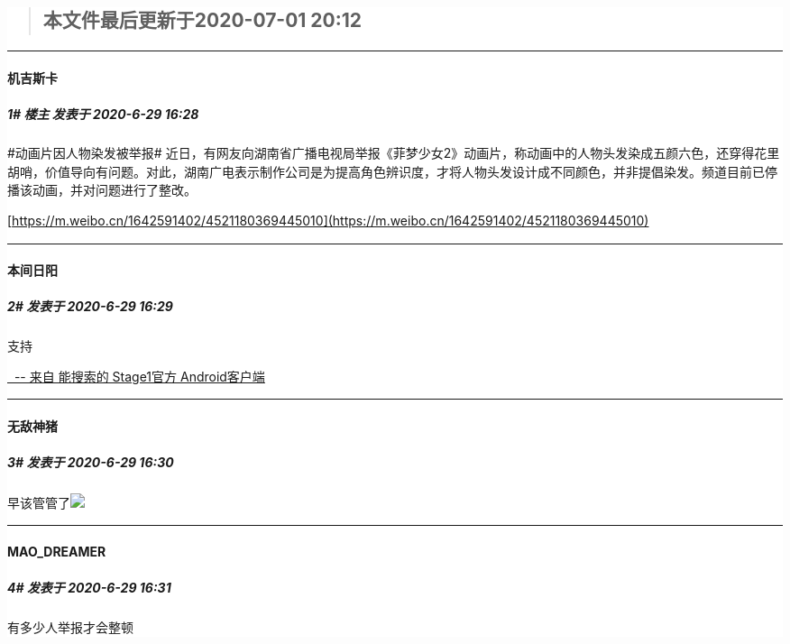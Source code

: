 > ## **本文件最后更新于2020-07-01 20:12** 



-----

####  机吉斯卡  
##### 1#       楼主       发表于 2020-6-29 16:28




#动画片因人物染发被举报# 近日，有网友向湖南省广播电视局举报《菲梦少女2》动画片，称动画中的人物头发染成五颜六色，还穿得花里胡哨，价值导向有问题。对此，湖南广电表示制作公司是为提高角色辨识度，才将人物头发设计成不同颜色，并非提倡染发。频道目前已停播该动画，并对问题进行了整改。


[https://m.weibo.cn/1642591402/4521180369445010](https://m.weibo.cn/1642591402/4521180369445010)







-----

####  本间日阳  
##### 2#       发表于 2020-6-29 16:29




支持

[  -- 来自 能搜索的 Stage1官方 Android客户端](https://www.coolapk.com/apk/140634)







-----

####  无敌神猪  
##### 3#       发表于 2020-6-29 16:30




早该管管了<img src="https://static.saraba1st.com/image/smiley/face2017/037.png" referrerpolicy="no-referrer">







-----

####  MAO_DREAMER  
##### 4#       发表于 2020-6-29 16:31




有多少人举报才会整顿
